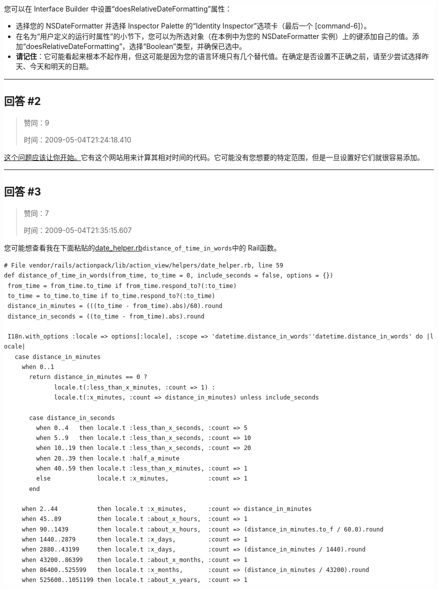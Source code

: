 您可以在 Interface Builder 中设置“doesRelativeDateFormatting”属性：

*   选择您的 NSDateFormatter 并选择 Inspector Palette 的“Identity Inspector”选项卡（最后一个 [command-6]）。
*   在名为“用户定义的运行时属性”的小节下，您可以为所选对象（在本例中为您的 NSDateFormatter 实例）上的键添加自己的值。添加“doesRelativeDateFormatting”，选择“Boolean”类型，并确保已选中。
*   **请记住**：它可能看起来根本不起作用，但这可能是因为您的语言环境只有几个替代值。在确定是否设置不正确之前，请至少尝试选择昨天、今天和明天的日期。

* * *

## 回答 #2

> 赞同：9
> 
> 时间：2009-05-04T21:24:18.410

[这个问题应该让你开始。](https://stackoverflow.com/questions/11/how-do-i-calculate-relative-time)它有这个网站用来计算其相对时间的代码。它可能没有您想要的特定范围，但是一旦设置好它们就很容易添加。

* * *

## 回答 #3

> 赞同：7
> 
> 时间：2009-05-04T21:35:15.607

您可能想查看我在下面粘贴的[date_helper.rb](http://api.rubyonrails.org/classes/ActionView/Helpers/DateHelper.html#M001663)`distance_of_time_in_words`中的 Rail函数。

```
# File vendor/rails/actionpack/lib/action_view/helpers/date_helper.rb, line 59
def distance_of_time_in_words(from_time, to_time = 0, include_seconds = false, options = {})
 from_time = from_time.to_time if from_time.respond_to?(:to_time)
 to_time = to_time.to_time if to_time.respond_to?(:to_time)
 distance_in_minutes = (((to_time - from_time).abs)/60).round
 distance_in_seconds = ((to_time - from_time).abs).round

 I18n.with_options :locale => options[:locale], :scope => 'datetime.distance_in_words''datetime.distance_in_words' do |locale|
   case distance_in_minutes
     when 0..1
       return distance_in_minutes == 0 ?
              locale.t(:less_than_x_minutes, :count => 1) :
              locale.t(:x_minutes, :count => distance_in_minutes) unless include_seconds

       case distance_in_seconds
         when 0..4   then locale.t :less_than_x_seconds, :count => 5
         when 5..9   then locale.t :less_than_x_seconds, :count => 10
         when 10..19 then locale.t :less_than_x_seconds, :count => 20
         when 20..39 then locale.t :half_a_minute
         when 40..59 then locale.t :less_than_x_minutes, :count => 1
         else             locale.t :x_minutes,           :count => 1
       end

     when 2..44           then locale.t :x_minutes,      :count => distance_in_minutes
     when 45..89          then locale.t :about_x_hours,  :count => 1
     when 90..1439        then locale.t :about_x_hours,  :count => (distance_in_minutes.to_f / 60.0).round
     when 1440..2879      then locale.t :x_days,         :count => 1
     when 2880..43199     then locale.t :x_days,         :count => (distance_in_minutes / 1440).round
     when 43200..86399    then locale.t :about_x_months, :count => 1
     when 86400..525599   then locale.t :x_months,       :count => (distance_in_minutes / 43200).round
     when 525600..1051199 then locale.t :about_x_years,  :count => 1
```